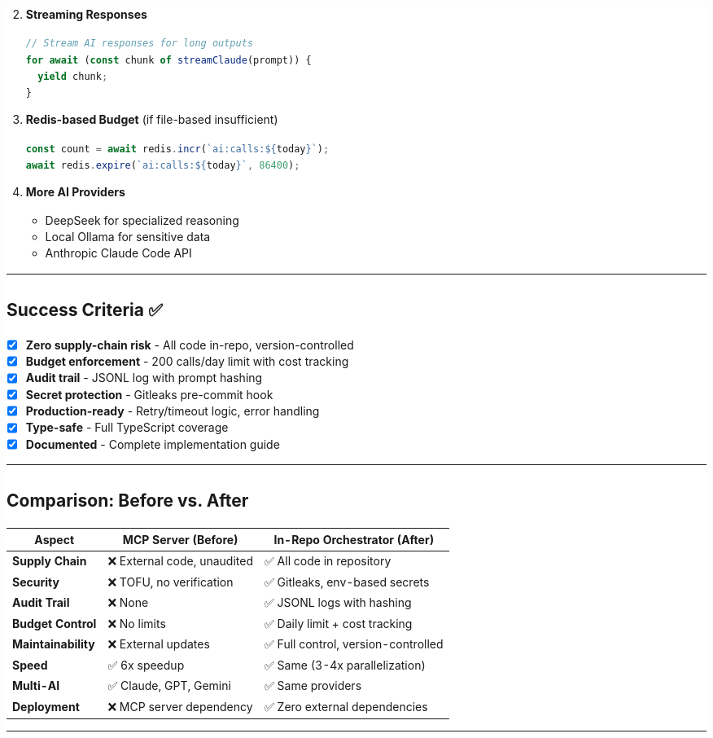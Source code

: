 2. **Streaming Responses**

   ```typescript
   // Stream AI responses for long outputs
   for await (const chunk of streamClaude(prompt)) {
     yield chunk;
   }
   ```

3. **Redis-based Budget** (if file-based insufficient)

   ```typescript
   const count = await redis.incr(`ai:calls:${today}`);
   await redis.expire(`ai:calls:${today}`, 86400);
   ```

4. **More AI Providers**
   - DeepSeek for specialized reasoning
   - Local Ollama for sensitive data
   - Anthropic Claude Code API

---

## Success Criteria ✅

- [x] **Zero supply-chain risk** - All code in-repo, version-controlled
- [x] **Budget enforcement** - 200 calls/day limit with cost tracking
- [x] **Audit trail** - JSONL log with prompt hashing
- [x] **Secret protection** - Gitleaks pre-commit hook
- [x] **Production-ready** - Retry/timeout logic, error handling
- [x] **Type-safe** - Full TypeScript coverage
- [x] **Documented** - Complete implementation guide

---

## Comparison: Before vs. After

| Aspect              | MCP Server (Before)         | In-Repo Orchestrator (After)        |
| ------------------- | --------------------------- | ----------------------------------- |
| **Supply Chain**    | ❌ External code, unaudited | ✅ All code in repository           |
| **Security**        | ❌ TOFU, no verification    | ✅ Gitleaks, env-based secrets      |
| **Audit Trail**     | ❌ None                     | ✅ JSONL logs with hashing          |
| **Budget Control**  | ❌ No limits                | ✅ Daily limit + cost tracking      |
| **Maintainability** | ❌ External updates         | ✅ Full control, version-controlled |
| **Speed**           | ✅ 6x speedup               | ✅ Same (3-4x parallelization)      |
| **Multi-AI**        | ✅ Claude, GPT, Gemini      | ✅ Same providers                   |
| **Deployment**      | ❌ MCP server dependency    | ✅ Zero external dependencies       |

---
